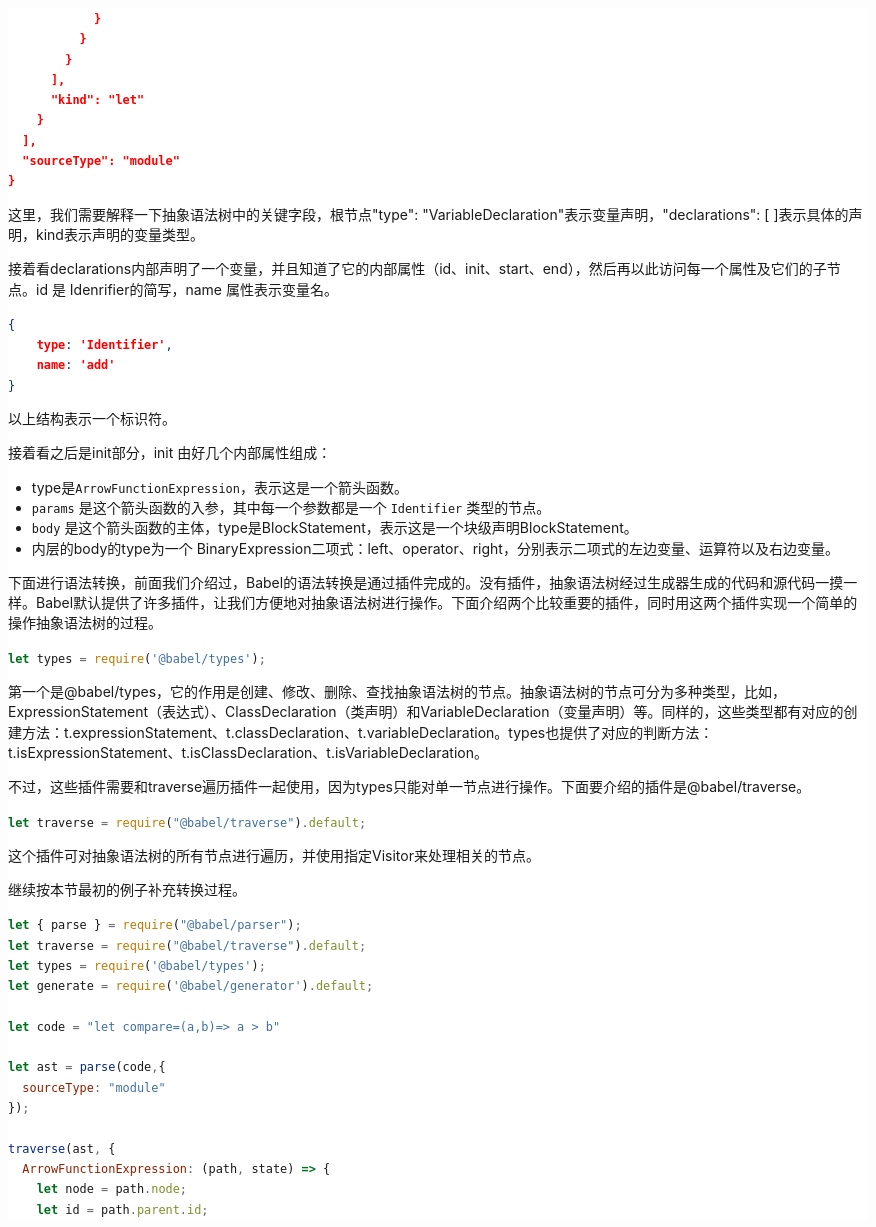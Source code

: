 ```json
            }
          }
        }
      ],
      "kind": "let"
    }
  ],
  "sourceType": "module"
}
```

这里，我们需要解释一下抽象语法树中的关键字段，根节点"type": "VariableDeclaration"表示变量声明，"declarations": [ ]表示具体的声明，kind表示声明的变量类型。

接着看declarations内部声明了一个变量，并且知道了它的内部属性（id、init、start、end），然后再以此访问每一个属性及它们的子节点。id 是 Idenrifier的简写，name 属性表示变量名。

```json
{
    type: 'Identifier',
    name: 'add'
}
```

以上结构表示一个标识符。

接着看之后是init部分，init 由好几个内部属性组成：

- type是`ArrowFunctionExpression`，表示这是一个箭头函数。
- `params` 是这个箭头函数的入参，其中每一个参数都是一个 `Identifier` 类型的节点。
- `body` 是这个箭头函数的主体，type是BlockStatement，表示这是一个块级声明BlockStatement。
- 内层的body的type为一个 BinaryExpression二项式：left、operator、right，分别表示二项式的左边变量、运算符以及右边变量。

下面进行语法转换，前面我们介绍过，Babel的语法转换是通过插件完成的。没有插件，抽象语法树经过生成器生成的代码和源代码一摸一样。Babel默认提供了许多插件，让我们方便地对抽象语法树进行操作。下面介绍两个比较重要的插件，同时用这两个插件实现一个简单的操作抽象语法树的过程。

```js
let types = require('@babel/types');
```

第一个是@babel/types，它的作用是创建、修改、删除、查找抽象语法树的节点。抽象语法树的节点可分为多种类型，比如，ExpressionStatement（表达式）、ClassDeclaration（类声明）和VariableDeclaration（变量声明）等。同样的，这些类型都有对应的创建方法：t.expressionStatement、t.classDeclaration、t.variableDeclaration。types也提供了对应的判断方法：t.isExpressionStatement、t.isClassDeclaration、t.isVariableDeclaration。

不过，这些插件需要和traverse遍历插件一起使用，因为types只能对单一节点进行操作。下面要介绍的插件是@babel/traverse。

```js
let traverse = require("@babel/traverse").default;
```

这个插件可对抽象语法树的所有节点进行遍历，并使用指定Visitor来处理相关的节点。

继续按本节最初的例子补充转换过程。

```js
let { parse } = require("@babel/parser");
let traverse = require("@babel/traverse").default;
let types = require('@babel/types');
let generate = require('@babel/generator').default;

let code = "let compare=(a,b)=> a > b"

let ast = parse(code,{
  sourceType: "module"
});

traverse(ast, {
  ArrowFunctionExpression: (path, state) => {
    let node = path.node;
    let id = path.parent.id;
```